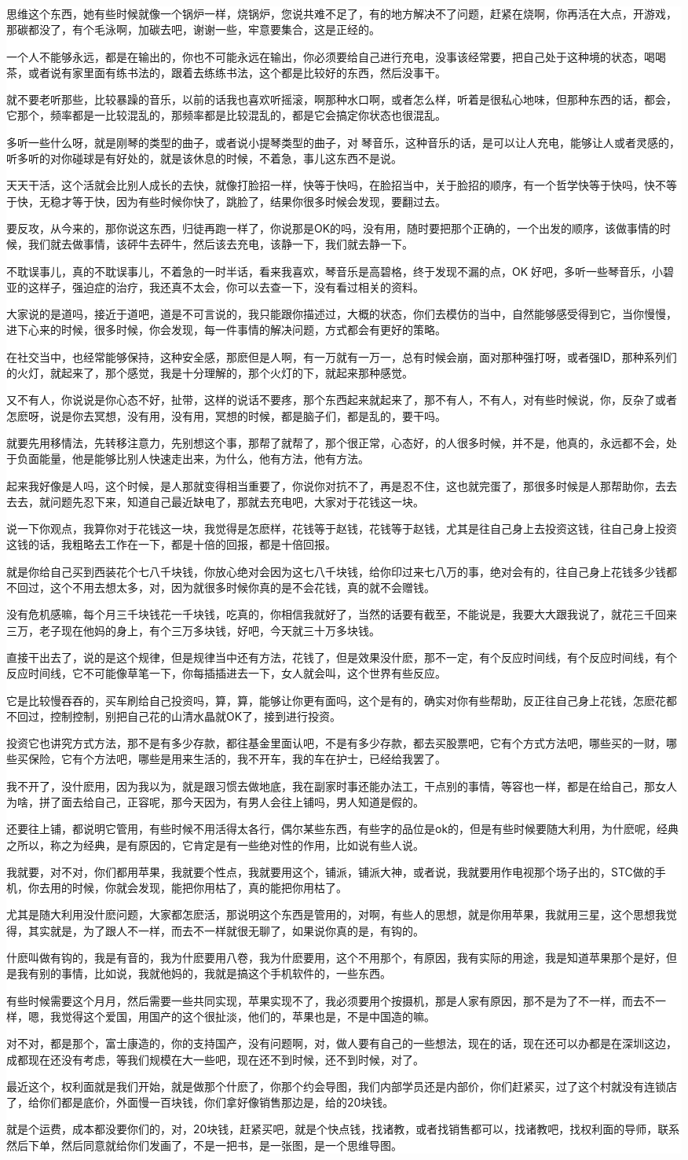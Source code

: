 思维这个东西，她有些时候就像一个锅炉一样，烧锅炉，您说共难不足了，有的地方解决不了问题，赶紧在烧啊，你再活在大点，开游戏，那碳都没了，有个毛泳啊，加碳去吧，谢谢一些，牢意要集合，这是正经的。

一个人不能够永远，都是在输出的，你也不可能永远在输出，你必须要给自己进行充电，没事该经常要，把自己处于这种境的状态，喝喝茶，或者说有家里面有练书法的，跟着去练练书法，这个都是比较好的东西，然后没事干。

就不要老听那些，比较暴躁的音乐，以前的话我也喜欢听摇滚，啊那种水口啊，或者怎么样，听着是很私心地味，但那种东西的话，都会，它那个，频率都是一比较混乱的，那频率都是比较混乱的，都是它会搞定你状态也很混乱。

多听一些什么呀，就是刚琴的类型的曲子，或者说小提琴类型的曲子，对 琴音乐，这种音乐的话，是可以让人充电，能够让人或者灵感的，听多听的对你碰球是有好处的，就是该休息的时候，不着急，事儿这东西不是说。

天天干活，这个活就会比别人成长的去快，就像打脸招一样，快等于快吗，在脸招当中，关于脸招的顺序，有一个哲学快等于快吗，快不等于快，无稳才等于快，因为有些时候你快了，跳脸了，结果你很多时候会发现，要翻过去。

要反攻，从今来的，那你说这东西，归徒再跑一样了，你说那是OK的吗，没有用，随时要把那个正确的，一个出发的顺序，该做事情的时候，我们就去做事情，该砰牛去砰牛，然后该去充电，该静一下，我们就去静一下。

不耽误事儿，真的不耽误事儿，不着急的一时半话，看来我喜欢，琴音乐是高碧格，终于发现不漏的点，OK 好吧，多听一些琴音乐，小碧亚的这样子，强迫症的治疗，我还真不太会，你可以去查一下，没有看过相关的资料。

大家说的是道吗，接近于道吧，道是不可言说的，我只能跟你描述过，大概的状态，你们去模仿的当中，自然能够感受得到它，当你慢慢，进下心来的时候，很多时候，你会发现，每一件事情的解决问题，方式都会有更好的策略。

在社交当中，也经常能够保持，这种安全感，那麽但是人啊，有一万就有一万一，总有时候会崩，面对那种强打呀，或者强ID，那种系列们的火灯，就起来了，那个感觉，我是十分理解的，那个火灯的下，就起来那种感觉。

又不有人，你说说是你心态不好，扯带，这样的说话不要疼，那个东西起来就起来了，那不有人，不有人，对有些时候说，你，反杂了或者怎麽呀，说是你去冥想，没有用，没有用，冥想的时候，都是脑子们，都是乱的，要干吗。

就要先用移情法，先转移注意力，先别想这个事，那帮了就帮了，那个很正常，心态好，的人很多时候，并不是，他真的，永远都不会，处于负面能量，他是能够比别人快速走出来，为什么，他有方法，他有方法。

起来我好像是人吗，这个时候，是人那就变得相当重要了，你说你对抗不了，再是忍不住，这也就完蛋了，那很多时候是人那帮助你，去去去去，就问题先忍下来，知道自己最近缺电了，那就去充电吧，大家对于花钱这一块。

说一下你观点，我算你对于花钱这一块，我觉得是怎麽样，花钱等于赵钱，花钱等于赵钱，尤其是往自己身上去投资这钱，往自己身上投资这钱的话，我粗略去工作在一下，都是十倍的回报，都是十倍回报。

就是你给自己买到西装花个七八千块钱，你放心绝对会因为这七八千块钱，给你印过来七八万的事，绝对会有的，往自己身上花钱多少钱都不回过，这个不用去想太多，对，因为就很多时候你真的是不会花钱，真的就不会赠钱。

没有危机感嘛，每个月三千块钱花一千块钱，吃真的，你相信我就好了，当然的话要有截至，不能说是，我要大大跟我说了，就花三千回来三万，老子现在他妈的身上，有个三万多块钱，好吧，今天就三十万多块钱。

直接干出去了，说的是这个规律，但是规律当中还有方法，花钱了，但是效果没什麽，那不一定，有个反应时间线，有个反应时间线，有个反应时间线，它不可能像草笔一下，你每插插进去一下，女人就会叫，这个世界有些反应。

它是比较慢吞吞的，买车刷给自己投资吗，算，算，能够让你更有面吗，这个是有的，确实对你有些帮助，反正往自己身上花钱，怎麽花都不回过，控制控制，别把自己花的山清水晶就OK了，接到进行投资。

投资它也讲究方式方法，那不是有多少存款，都往基金里面认吧，不是有多少存款，都去买股票吧，它有个方式方法吧，哪些买的一财，哪些买保险，它有个方法吧，哪些是用来生活的，我不开车，我的车在护士，已经给我罢了。

我不开了，没什麽用，因为我以为，就是跟习惯去做地底，我在副家时事还能办法工，干点别的事情，等容也一样，都是在给自己，那女人为啥，拼了面去给自己，正容呢，那今天因为，有男人会往上铺吗，男人知道是假的。

还要往上铺，都说明它管用，有些时候不用活得太各行，偶尔某些东西，有些字的品位是ok的，但是有些时候要随大利用，为什麽呢，经典之所以，称之为经典，是有原因的，它肯定是有一些绝对性的作用，比如说有些人说。

我就要，对不对，你们都用苹果，我就要个性点，我就要用这个，铺派，铺派大神，或者说，我就要用作电视那个场子出的，STC做的手机，你去用的时候，你就会发现，能把你用枯了，真的能把你用枯了。

尤其是随大利用没什麽问题，大家都怎麽活，那说明这个东西是管用的，对啊，有些人的思想，就是你用苹果，我就用三星，这个思想我觉得，其实就是，为了跟人不一样，而去不一样就很无聊了，如果说你真的是，有钩的。

什麽叫做有钩的，我是有音的，我为什麽要用八卷，我为什麽要用，这个不用那个，有原因，我有实际的用途，我是知道苹果那个是好，但是我有别的事情，比如说，我就他妈的，我就是搞这个手机软件的，一些东西。

有些时候需要这个月月，然后需要一些共同实现，苹果实现不了，我必须要用个按摄机，那是人家有原因，那不是为了不一样，而去不一样，嗯，我觉得这个爱国，用国产的这个很扯淡，他们的，苹果也是，不是中国造的嘛。

对不对，都是那个，富士康造的，你的支持国产，没有问题啊，对，做人要有自己的一些想法，现在的话，现在还可以办都是在深圳这边，成都现在还没有考虑，等我们规模在大一些吧，现在还不到时候，还不到时候，对了。

最近这个，权利面就是我们开始，就是做那个什麽了，你那个约会导图，我们内部学员还是内部价，你们赶紧买，过了这个村就没有连锁店了，给你们都是底价，外面慢一百块钱，你们拿好像销售那边是，给的20块钱。

就是个运费，成本都没要你们的，对，20块钱，赶紧买吧，就是个快点钱，找诸教，或者找销售都可以，找诸教吧，找权利面的导师，联系然后下单，然后同意就给你们发画了，不是一把书，是一张图，是一个思维导图。
